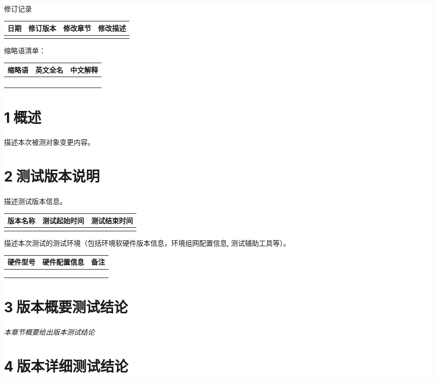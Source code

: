 

修订记录

 

| 日期 | 修订版本 | 修改章节 | 修改描述 |
| ---- | -------- | -------- | -------- |
|      |          |          |          |

缩略语清单： 

| 缩略语 | 英文全名 | 中文解释 |
| ------ | -------- | -------- |
|        |          |          |
|        |          |          |
|        |          |          |
|        |          |          |

# 

# 1   概述

描述本次被测对象变更内容。

# 2   测试版本说明

描述测试版本信息。

| 版本名称 | 测试起始时间 | 测试结束时间 |
| -------- | ------------ | ------------ |
|          |              |              |

描述本次测试的测试环境（包括环境软硬件版本信息，环境组网配置信息, 测试辅助工具等）。

| 硬件型号 | 硬件配置信息 | 备注 |
| -------- | ------------ | ---- |
|          |              |      |
|          |              |      |
|          |              |      |

 

# 3   版本概要测试结论

*本章节概要给出版本测试结论*

# 4   版本详细测试结论
